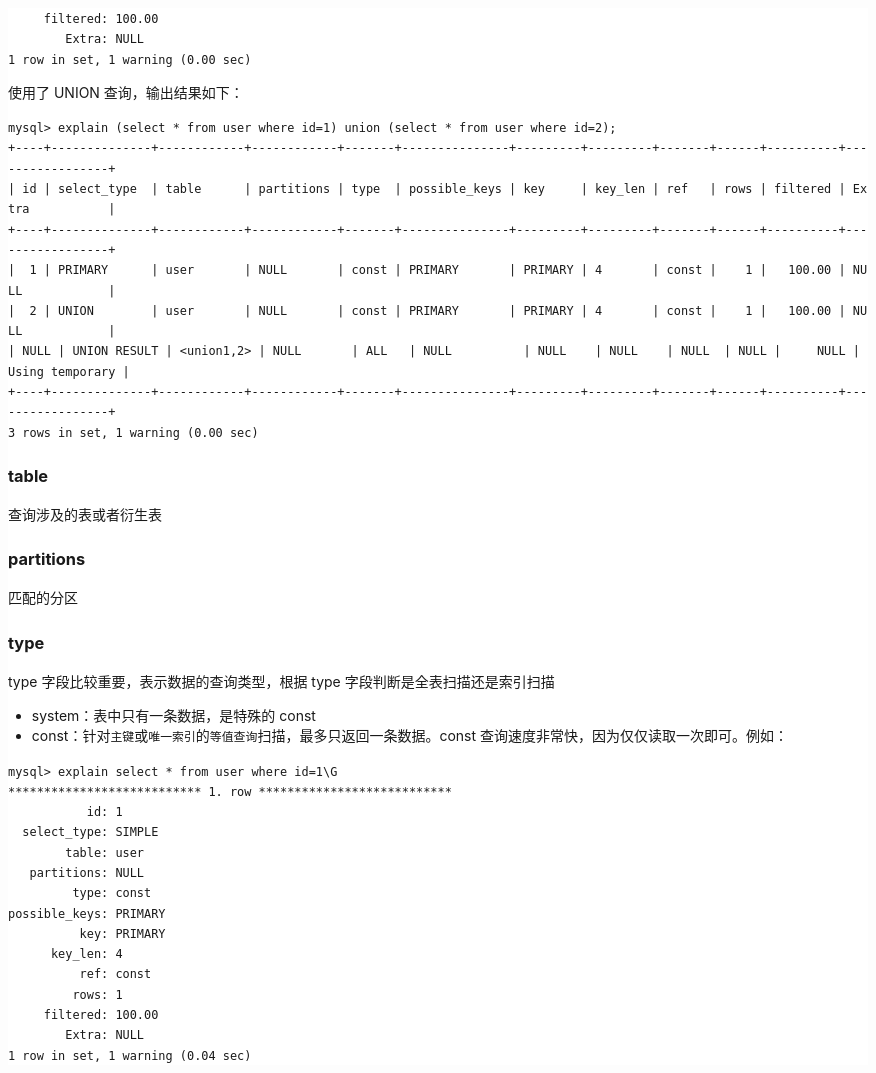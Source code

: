 ```$xslt
     filtered: 100.00
        Extra: NULL
1 row in set, 1 warning (0.00 sec)
```

使用了 UNION 查询，输出结果如下：
```$xslt
mysql> explain (select * from user where id=1) union (select * from user where id=2);
+----+--------------+------------+------------+-------+---------------+---------+---------+-------+------+----------+-----------------+
| id | select_type  | table      | partitions | type  | possible_keys | key     | key_len | ref   | rows | filtered | Extra           |
+----+--------------+------------+------------+-------+---------------+---------+---------+-------+------+----------+-----------------+
|  1 | PRIMARY      | user       | NULL       | const | PRIMARY       | PRIMARY | 4       | const |    1 |   100.00 | NULL            |
|  2 | UNION        | user       | NULL       | const | PRIMARY       | PRIMARY | 4       | const |    1 |   100.00 | NULL            |
| NULL | UNION RESULT | <union1,2> | NULL       | ALL   | NULL          | NULL    | NULL    | NULL  | NULL |     NULL | Using temporary |
+----+--------------+------------+------------+-------+---------------+---------+---------+-------+------+----------+-----------------+
3 rows in set, 1 warning (0.00 sec)
```

### table
查询涉及的表或者衍生表

### partitions
匹配的分区

### type
type 字段比较重要，表示数据的查询类型，根据 type 字段判断是全表扫描还是索引扫描
- system：表中只有一条数据，是特殊的 const
- const：针对`主键`或`唯一索引`的`等值查询`扫描，最多只返回一条数据。const 查询速度非常快，因为仅仅读取一次即可。例如：
```$xslt
mysql> explain select * from user where id=1\G
*************************** 1. row ***************************
           id: 1
  select_type: SIMPLE
        table: user
   partitions: NULL
         type: const
possible_keys: PRIMARY
          key: PRIMARY
      key_len: 4
          ref: const
         rows: 1
     filtered: 100.00
        Extra: NULL
1 row in set, 1 warning (0.04 sec)
```
